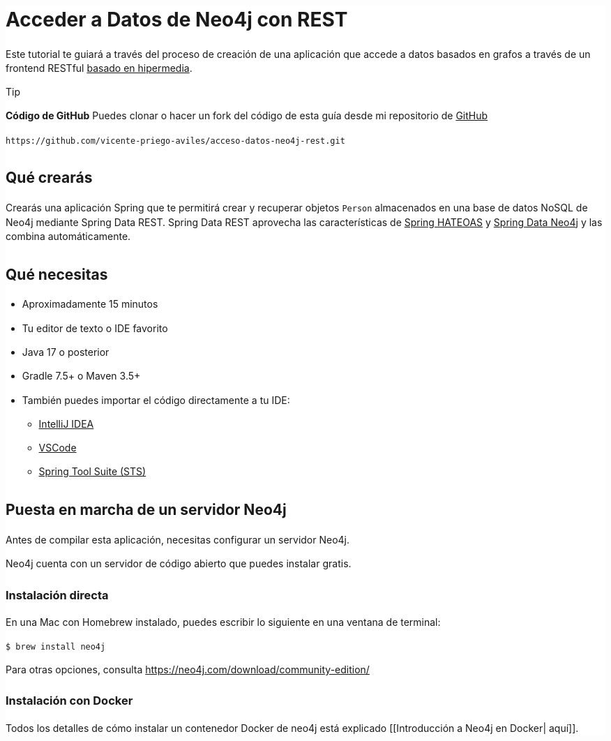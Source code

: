 # Acceder a Datos de Neo4j con REST

Este tutorial te guiará a través del proceso de creación de una aplicación que accede a datos basados ​​en grafos a través de un frontend RESTful [basado en hipermedia](https://spring.io/guides/gs/rest-hateoas).

> [!TIP] 
> **Código de GitHub**
> Puedes clonar o hacer un fork del código de esta guía desde mi repositorio de [GitHub](https://github.com/vicente-priego-aviles/acceso-datos-neo4j-rest)
> 
> `https://github.com/vicente-priego-aviles/acceso-datos-neo4j-rest.git`

## Qué crearás

Crearás una aplicación Spring que te permitirá crear y recuperar objetos `Person` almacenados en una base de datos NoSQL de Neo4j mediante Spring Data REST. Spring Data REST aprovecha las características de [Spring HATEOAS](https://spring.io/projects/spring-hateoas) y [Spring Data Neo4j](https://spring.io/projects/spring-data-neo4j) y las combina automáticamente.

## Qué necesitas

- Aproximadamente 15 minutos

- Tu editor de texto o IDE favorito

- Java 17 o posterior

- Gradle 7.5+ o Maven 3.5+

- También puedes importar el código directamente a tu IDE:

	- [IntelliJ IDEA](https://spring.io/guides/gs/intellij-idea)

	- [VSCode](https://spring.io/guides/gs/guides-with-vscode)

	- [Spring Tool Suite (STS)](https://spring.io/guides/gs/sts)

## Puesta en marcha de un servidor Neo4j

Antes de compilar esta aplicación, necesitas configurar un servidor Neo4j.

Neo4j cuenta con un servidor de código abierto que puedes instalar gratis.

### Instalación directa

En una Mac con Homebrew instalado, puedes escribir lo siguiente en una ventana de terminal:

`$ brew install neo4j`

Para otras opciones, consulta https://neo4j.com/download/community-edition/

### Instalación con Docker

Todos los detalles de cómo instalar un contenedor Docker de neo4j está explicado [[Introducción a Neo4j en Docker| aquí]].

